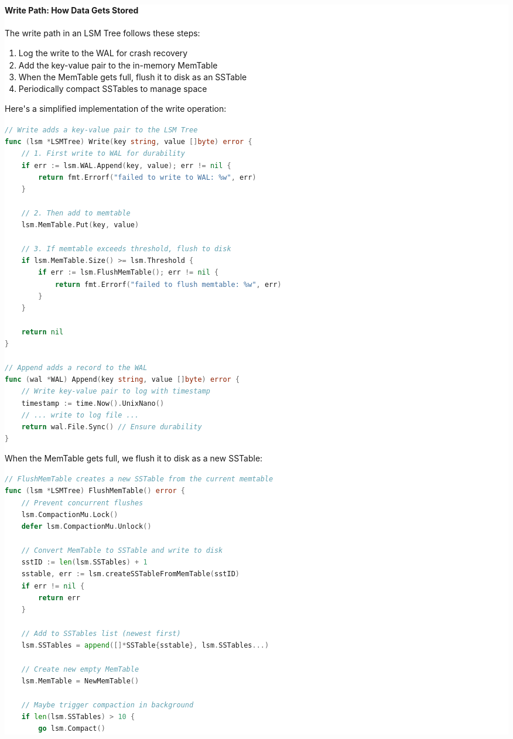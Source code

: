 #### Write Path: How Data Gets Stored

The write path in an LSM Tree follows these steps:

1. Log the write to the WAL for crash recovery
2. Add the key-value pair to the in-memory MemTable
3. When the MemTable gets full, flush it to disk as an SSTable
4. Periodically compact SSTables to manage space

Here's a simplified implementation of the write operation:

```go
// Write adds a key-value pair to the LSM Tree
func (lsm *LSMTree) Write(key string, value []byte) error {
	// 1. First write to WAL for durability
	if err := lsm.WAL.Append(key, value); err != nil {
		return fmt.Errorf("failed to write to WAL: %w", err)
	}
	
	// 2. Then add to memtable
	lsm.MemTable.Put(key, value)
	
	// 3. If memtable exceeds threshold, flush to disk
	if lsm.MemTable.Size() >= lsm.Threshold {
		if err := lsm.FlushMemTable(); err != nil {
			return fmt.Errorf("failed to flush memtable: %w", err)
		}
	}
	
	return nil
}

// Append adds a record to the WAL
func (wal *WAL) Append(key string, value []byte) error {
	// Write key-value pair to log with timestamp
	timestamp := time.Now().UnixNano()
	// ... write to log file ...
	return wal.File.Sync() // Ensure durability
}
```

When the MemTable gets full, we flush it to disk as a new SSTable:

```go
// FlushMemTable creates a new SSTable from the current memtable
func (lsm *LSMTree) FlushMemTable() error {
	// Prevent concurrent flushes
	lsm.CompactionMu.Lock()
	defer lsm.CompactionMu.Unlock()
	
	// Convert MemTable to SSTable and write to disk
	sstID := len(lsm.SSTables) + 1
	sstable, err := lsm.createSSTableFromMemTable(sstID)
	if err != nil {
		return err
	}
	
	// Add to SSTables list (newest first)
	lsm.SSTables = append([]*SSTable{sstable}, lsm.SSTables...)
	
	// Create new empty MemTable
	lsm.MemTable = NewMemTable()
	
	// Maybe trigger compaction in background
	if len(lsm.SSTables) > 10 {
		go lsm.Compact()
```
